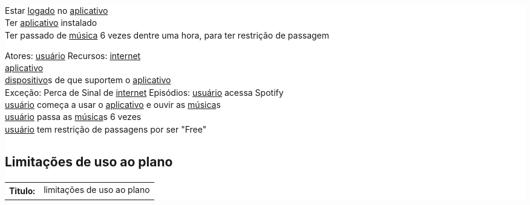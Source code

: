Estar <a href="https://spotifyapp.github.io/Spotify/Modulos/Modelagem/Cen%C3%A1rios/cenarios_lexicos/#logado">logado</a> no <a href="https://spotifyapp.github.io/Spotify/Modulos/Modelagem/Cen%C3%A1rios/cenarios_lexicos/#aplicativo">aplicativo</a><br>
Ter <a href="https://spotifyapp.github.io/Spotify/Modulos/Modelagem/Cen%C3%A1rios/cenarios_lexicos/#aplicativo">aplicativo</a> instalado<br>
Ter passado de <a href="https://spotifyapp.github.io/Spotify/Modulos/Modelagem/Cen%C3%A1rios/cenarios_lexicos/#musica">música</a> 6 vezes dentre uma hora, para ter restrição de passagem		 
</td>
</tr>
<tr>
<th>Atores:</th><td class="Estilo">
<a href="https://spotifyapp.github.io/Spotify/Modulos/Modelagem/Cen%C3%A1rios/cenarios_lexicos/#usuario">usuário</a>                </td>  
</tr>
<tr>
<th>Recursos:</th><td class="Estilo">
<a href="https://spotifyapp.github.io/Spotify/Modulos/Modelagem/Cen%C3%A1rios/cenarios_lexicos/#internet">internet</a><br>
<a href="https://spotifyapp.github.io/Spotify/Modulos/Modelagem/Cen%C3%A1rios/cenarios_lexicos/#aplicativo">aplicativo</a><br>
<a href="https://spotifyapp.github.io/Spotify/Modulos/Modelagem/Cen%C3%A1rios/cenarios_lexicos/#dispositivo">dispositivo</a>s de que suportem o <a href="https://spotifyapp.github.io/Spotify/Modulos/Modelagem/Cen%C3%A1rios/cenarios_lexicos/#aplicativo">aplicativo</a><br>
</td>
</tr>
<tr>
<th>Exceção:</th><td class="Estilo">
Perca de Sinal de <a href="https://spotifyapp.github.io/Spotify/Modulos/Modelagem/Cen%C3%A1rios/cenarios_lexicos/#internet">internet</a>                </td>
</tr>
<tr>
<th>Episódios:</th><td class="Estilo">
<a href="https://spotifyapp.github.io/Spotify/Modulos/Modelagem/Cen%C3%A1rios/cenarios_lexicos/#usuario">usuário</a> acessa Spotify<br>
<a href="https://spotifyapp.github.io/Spotify/Modulos/Modelagem/Cen%C3%A1rios/cenarios_lexicos/#usuario">usuário</a> começa a usar o <a href="https://spotifyapp.github.io/Spotify/Modulos/Modelagem/Cen%C3%A1rios/cenarios_lexicos/#aplicativo">aplicativo</a> e ouvir as <a href="https://spotifyapp.github.io/Spotify/Modulos/Modelagem/Cen%C3%A1rios/cenarios_lexicos/#musica">música</a>s<br>
<a href="https://spotifyapp.github.io/Spotify/Modulos/Modelagem/Cen%C3%A1rios/cenarios_lexicos/#usuario">usuário</a> passa as <a href="https://spotifyapp.github.io/Spotify/Modulos/Modelagem/Cen%C3%A1rios/cenarios_lexicos/#musica">música</a>s 6 vezes<br>
<a href="https://spotifyapp.github.io/Spotify/Modulos/Modelagem/Cen%C3%A1rios/cenarios_lexicos/#usuario">usuário</a> tem restrição de passagens por ser "Free"<br>

</td>
</tr>
</tbody></table>


## Limitações de uso ao plano

<table>
<tbody><tr>
<th>Titulo:</th><td class="Estilo">
limitações de uso ao plano                </td>
